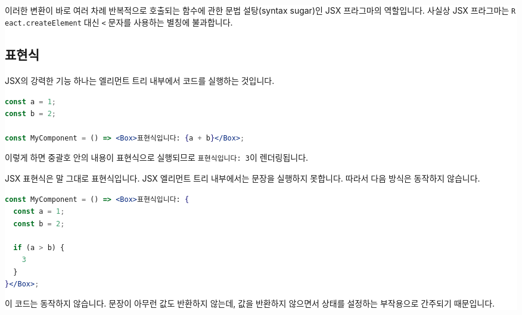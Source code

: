 이러한 변환이 바로 여러 차례 반복적으로 호출되는 함수에 관한 문법 설탕(syntax sugar)인 JSX 프라그마의 역할입니다. 사실상 JSX 프라그마는 `React.createElement` 대신 `<` 문자를 사용하는 별칭에 불과합니다.

## 표현식
JSX의 강력한 기능 하나는 엘리먼트 트리 내부에서 코드를 실행하는 것입니다.

```jsx
const a = 1;
const b = 2;

const MyComponent = () => <Box>표현식입니다: {a + b}</Box>;
```

이렇게 하면 중괄호 안의 내용이 표현식으로 실행되므로 `표현식입니다: 3`이 렌더링됩니다.   

JSX 표현식은 말 그대로 표현식입니다. JSX 엘리먼트 트리 내부에서는 문장을 실행하지 못합니다. 따라서 다음 방식은 동작하지 않습니다.

```jsx
const MyComponent = () => <Box>표현식입니다: {
  const a = 1;
  const b = 2;
  
  if (a > b) {
    3
  }
}</Box>;
```

이 코드는 동작하지 않습니다. 문장이 아무런 값도 반환하지 않는데, 값을 반환하지 않으면서 상태를 설정하는 부작용으로 간주되기 때문입니다.

